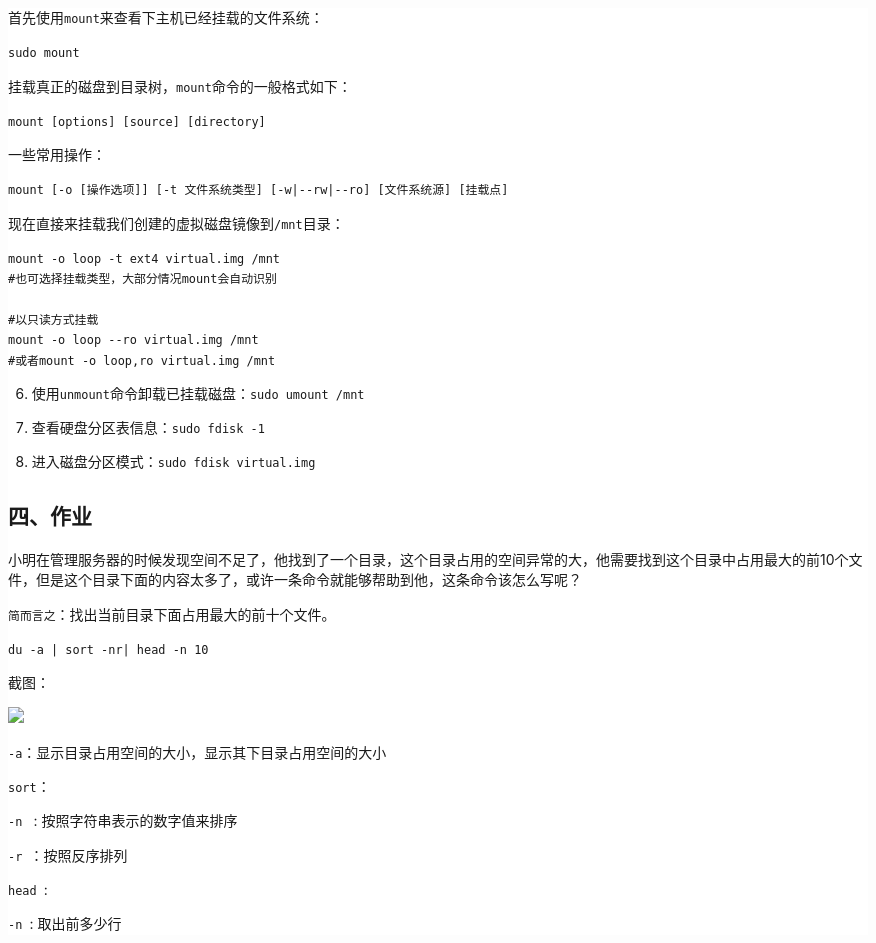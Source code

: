    首先使用`mount`来查看下主机已经挂载的文件系统：

   `sudo mount`

   挂载真正的磁盘到目录树，`mount`命令的一般格式如下：

   `mount [options] [source] [directory]`

   一些常用操作：

   `mount [-o [操作选项]] [-t 文件系统类型] [-w|--rw|--ro] [文件系统源] [挂载点]`

   现在直接来挂载我们创建的虚拟磁盘镜像到`/mnt`目录：

   ```
   mount -o loop -t ext4 virtual.img /mnt
   #也可选择挂载类型，大部分情况mount会自动识别
   
   #以只读方式挂载
   mount -o loop --ro virtual.img /mnt
   #或者mount -o loop,ro virtual.img /mnt
   ```

   

6. 使用`unmount`命令卸载已挂载磁盘：`sudo umount /mnt`

7. 查看硬盘分区表信息：`sudo fdisk -1`

8. 进入磁盘分区模式：`sudo fdisk virtual.img`



## 四、作业

小明在管理服务器的时候发现空间不足了，他找到了一个目录，这个目录占用的空间异常的大，他需要找到这个目录中占用最大的前10个文件，但是这个目录下面的内容太多了，或许一条命令就能够帮助到他，这条命令该怎么写呢？

`简而言之`：找出当前目录下面占用最大的前十个文件。

`du -a | sort -nr| head -n 10`

截图：

![](https://raw.githubusercontent.com/Feeling925/Homework/master/pictures/20190524/20190524_9.png)

`-a`：显示目录占用空间的大小，显示其下目录占用空间的大小

`sort`：

`-n ` : 按照字符串表示的数字值来排序

`-r `：按照反序排列

`head `:

`-n `: 取出前多少行

